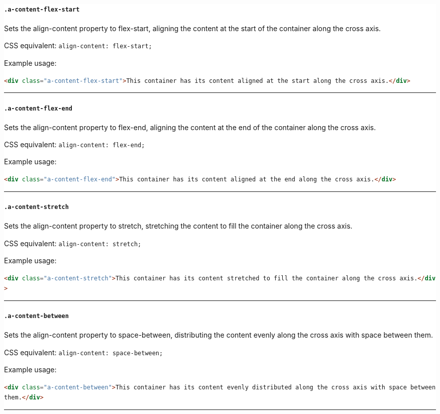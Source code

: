 
#### `.a-content-flex-start`

Sets the align-content property to flex-start, aligning the content at the start of the container along the cross axis.

CSS equivalent: `align-content: flex-start;`

Example usage:
```html
<div class="a-content-flex-start">This container has its content aligned at the start along the cross axis.</div>
```

---

#### `.a-content-flex-end`

Sets the align-content property to flex-end, aligning the content at the end of the container along the cross axis.

CSS equivalent: `align-content: flex-end;`

Example usage:
```html
<div class="a-content-flex-end">This container has its content aligned at the end along the cross axis.</div>
```

---

#### `.a-content-stretch`

Sets the align-content property to stretch, stretching the content to fill the container along the cross axis.

CSS equivalent: `align-content: stretch;`

Example usage:
```html
<div class="a-content-stretch">This container has its content stretched to fill the container along the cross axis.</div>
```

---

#### `.a-content-between`

Sets the align-content property to space-between, distributing the content evenly along the cross axis with space between them.

CSS equivalent: `align-content: space-between;`

Example usage:
```html
<div class="a-content-between">This container has its content evenly distributed along the cross axis with space between them.</div>
```

---